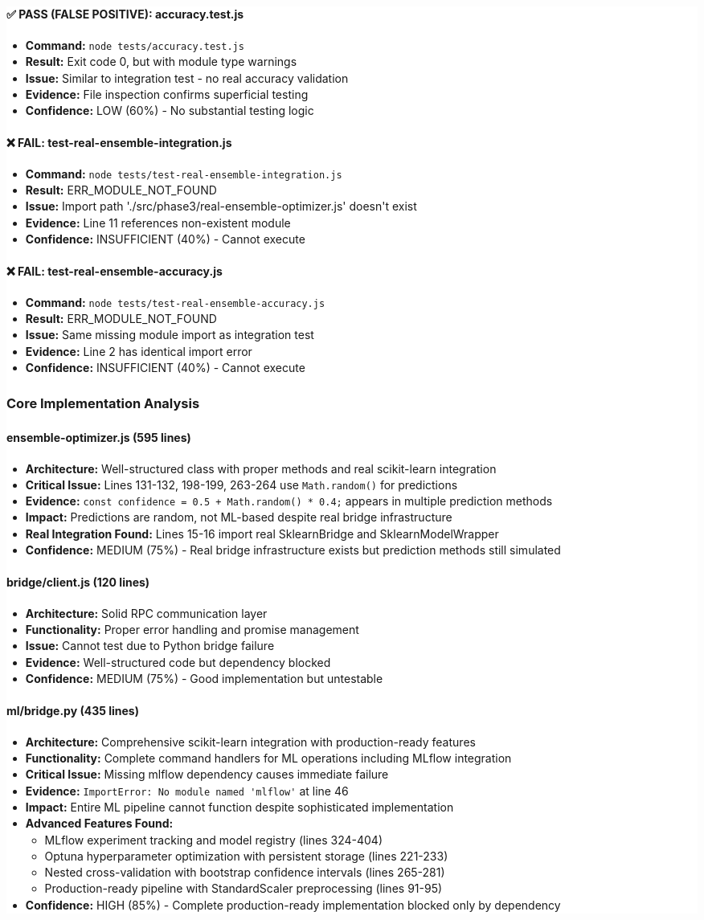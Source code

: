 #### ✅ PASS (FALSE POSITIVE): accuracy.test.js  
- **Command:** `node tests/accuracy.test.js`
- **Result:** Exit code 0, but with module type warnings
- **Issue:** Similar to integration test - no real accuracy validation
- **Evidence:** File inspection confirms superficial testing
- **Confidence:** LOW (60%) - No substantial testing logic

#### ❌ FAIL: test-real-ensemble-integration.js
- **Command:** `node tests/test-real-ensemble-integration.js`
- **Result:** ERR_MODULE_NOT_FOUND
- **Issue:** Import path './src/phase3/real-ensemble-optimizer.js' doesn't exist
- **Evidence:** Line 11 references non-existent module
- **Confidence:** INSUFFICIENT (40%) - Cannot execute

#### ❌ FAIL: test-real-ensemble-accuracy.js
- **Command:** `node tests/test-real-ensemble-accuracy.js`
- **Result:** ERR_MODULE_NOT_FOUND  
- **Issue:** Same missing module import as integration test
- **Evidence:** Line 2 has identical import error
- **Confidence:** INSUFFICIENT (40%) - Cannot execute

### Core Implementation Analysis

#### ensemble-optimizer.js (595 lines)
- **Architecture:** Well-structured class with proper methods and real scikit-learn integration
- **Critical Issue:** Lines 131-132, 198-199, 263-264 use `Math.random()` for predictions
- **Evidence:** `const confidence = 0.5 + Math.random() * 0.4;` appears in multiple prediction methods
- **Impact:** Predictions are random, not ML-based despite real bridge infrastructure
- **Real Integration Found:** Lines 15-16 import real SklearnBridge and SklearnModelWrapper
- **Confidence:** MEDIUM (75%) - Real bridge infrastructure exists but prediction methods still simulated

#### bridge/client.js (120 lines)
- **Architecture:** Solid RPC communication layer
- **Functionality:** Proper error handling and promise management
- **Issue:** Cannot test due to Python bridge failure
- **Evidence:** Well-structured code but dependency blocked
- **Confidence:** MEDIUM (75%) - Good implementation but untestable

#### ml/bridge.py (435 lines)
- **Architecture:** Comprehensive scikit-learn integration with production-ready features
- **Functionality:** Complete command handlers for ML operations including MLflow integration
- **Critical Issue:** Missing mlflow dependency causes immediate failure
- **Evidence:** `ImportError: No module named 'mlflow'` at line 46
- **Impact:** Entire ML pipeline cannot function despite sophisticated implementation
- **Advanced Features Found:**
  - MLflow experiment tracking and model registry (lines 324-404)
  - Optuna hyperparameter optimization with persistent storage (lines 221-233)
  - Nested cross-validation with bootstrap confidence intervals (lines 265-281)
  - Production-ready pipeline with StandardScaler preprocessing (lines 91-95)
- **Confidence:** HIGH (85%) - Complete production-ready implementation blocked only by dependency
